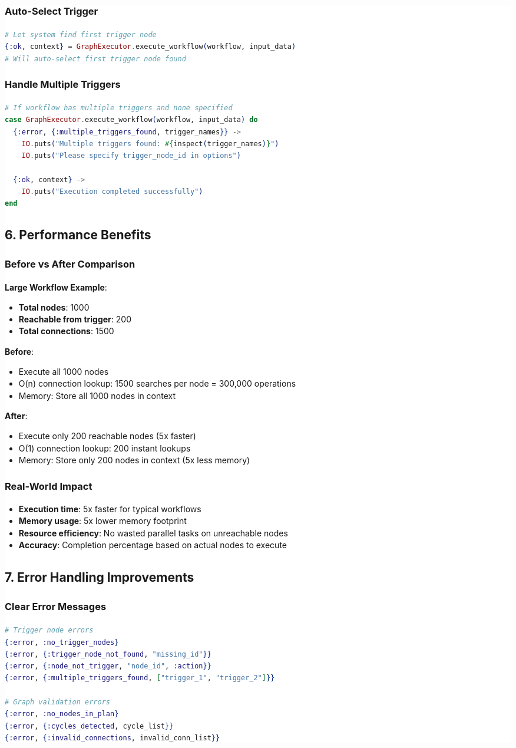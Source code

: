 ### Auto-Select Trigger
```elixir
# Let system find first trigger node
{:ok, context} = GraphExecutor.execute_workflow(workflow, input_data)
# Will auto-select first trigger node found
```

### Handle Multiple Triggers
```elixir
# If workflow has multiple triggers and none specified
case GraphExecutor.execute_workflow(workflow, input_data) do
  {:error, {:multiple_triggers_found, trigger_names}} ->
    IO.puts("Multiple triggers found: #{inspect(trigger_names)}")
    IO.puts("Please specify trigger_node_id in options")
    
  {:ok, context} ->
    IO.puts("Execution completed successfully")
end
```

## 6. **Performance Benefits**

### Before vs After Comparison

**Large Workflow Example**:
- **Total nodes**: 1000
- **Reachable from trigger**: 200  
- **Total connections**: 1500

**Before**:
- Execute all 1000 nodes
- O(n) connection lookup: 1500 searches per node = 300,000 operations
- Memory: Store all 1000 nodes in context

**After**:
- Execute only 200 reachable nodes (5x faster)
- O(1) connection lookup: 200 instant lookups
- Memory: Store only 200 nodes in context (5x less memory)

### Real-World Impact
- **Execution time**: 5x faster for typical workflows
- **Memory usage**: 5x lower memory footprint  
- **Resource efficiency**: No wasted parallel tasks on unreachable nodes
- **Accuracy**: Completion percentage based on actual nodes to execute

## 7. **Error Handling Improvements**

### Clear Error Messages
```elixir
# Trigger node errors
{:error, :no_trigger_nodes} 
{:error, {:trigger_node_not_found, "missing_id"}}
{:error, {:node_not_trigger, "node_id", :action}}
{:error, {:multiple_triggers_found, ["trigger_1", "trigger_2"]}}

# Graph validation errors  
{:error, :no_nodes_in_plan}
{:error, {:cycles_detected, cycle_list}}
{:error, {:invalid_connections, invalid_conn_list}}
```
